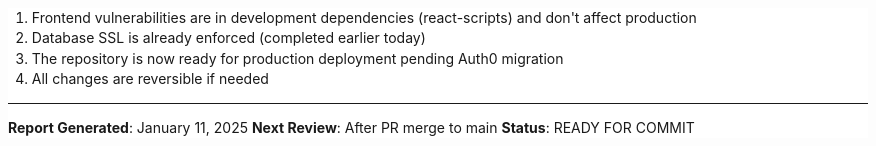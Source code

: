 1. Frontend vulnerabilities are in development dependencies (react-scripts) and don't affect production
2. Database SSL is already enforced (completed earlier today)
3. The repository is now ready for production deployment pending Auth0 migration
4. All changes are reversible if needed

---

**Report Generated**: January 11, 2025
**Next Review**: After PR merge to main
**Status**: READY FOR COMMIT
